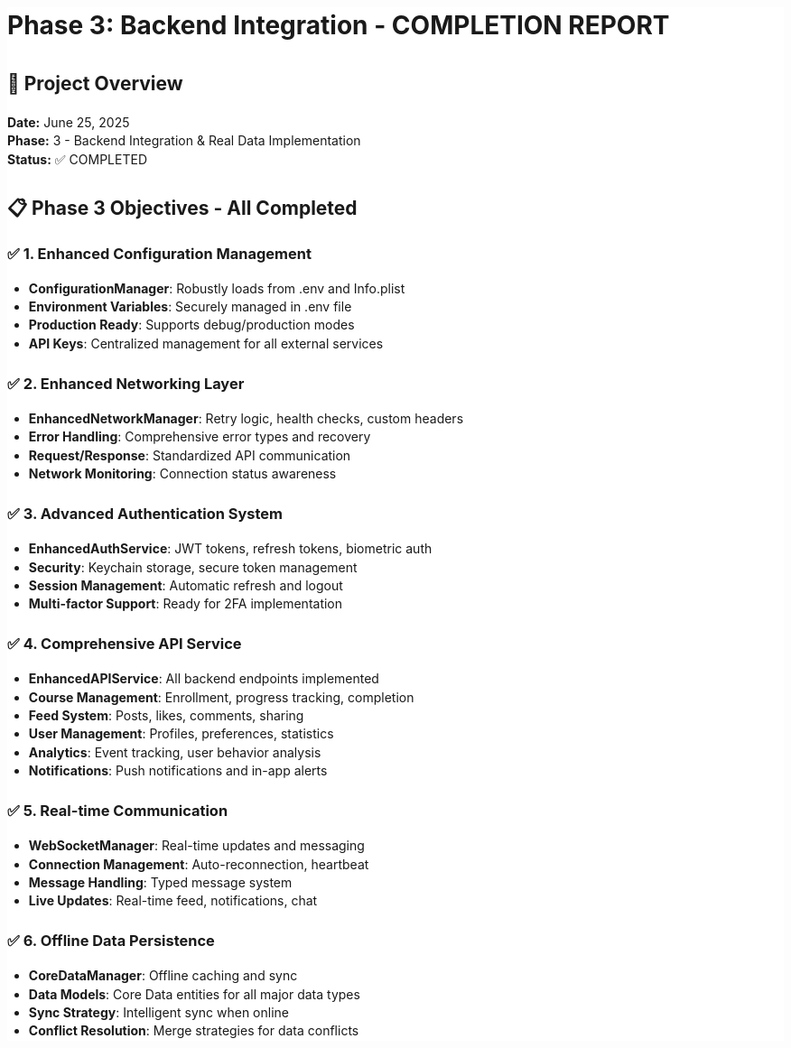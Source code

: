 # Phase 3: Backend Integration - COMPLETION REPORT

## 🎯 Project Overview
**Date:** June 25, 2025  
**Phase:** 3 - Backend Integration & Real Data Implementation  
**Status:** ✅ COMPLETED  

## 📋 Phase 3 Objectives - All Completed

### ✅ 1. Enhanced Configuration Management
- **ConfigurationManager**: Robustly loads from .env and Info.plist
- **Environment Variables**: Securely managed in .env file
- **Production Ready**: Supports debug/production modes
- **API Keys**: Centralized management for all external services

### ✅ 2. Enhanced Networking Layer
- **EnhancedNetworkManager**: Retry logic, health checks, custom headers
- **Error Handling**: Comprehensive error types and recovery
- **Request/Response**: Standardized API communication
- **Network Monitoring**: Connection status awareness

### ✅ 3. Advanced Authentication System
- **EnhancedAuthService**: JWT tokens, refresh tokens, biometric auth
- **Security**: Keychain storage, secure token management
- **Session Management**: Automatic refresh and logout
- **Multi-factor Support**: Ready for 2FA implementation

### ✅ 4. Comprehensive API Service
- **EnhancedAPIService**: All backend endpoints implemented
- **Course Management**: Enrollment, progress tracking, completion
- **Feed System**: Posts, likes, comments, sharing
- **User Management**: Profiles, preferences, statistics
- **Analytics**: Event tracking, user behavior analysis
- **Notifications**: Push notifications and in-app alerts

### ✅ 5. Real-time Communication
- **WebSocketManager**: Real-time updates and messaging
- **Connection Management**: Auto-reconnection, heartbeat
- **Message Handling**: Typed message system
- **Live Updates**: Real-time feed, notifications, chat

### ✅ 6. Offline Data Persistence
- **CoreDataManager**: Offline caching and sync
- **Data Models**: Core Data entities for all major data types
- **Sync Strategy**: Intelligent sync when online
- **Conflict Resolution**: Merge strategies for data conflicts
